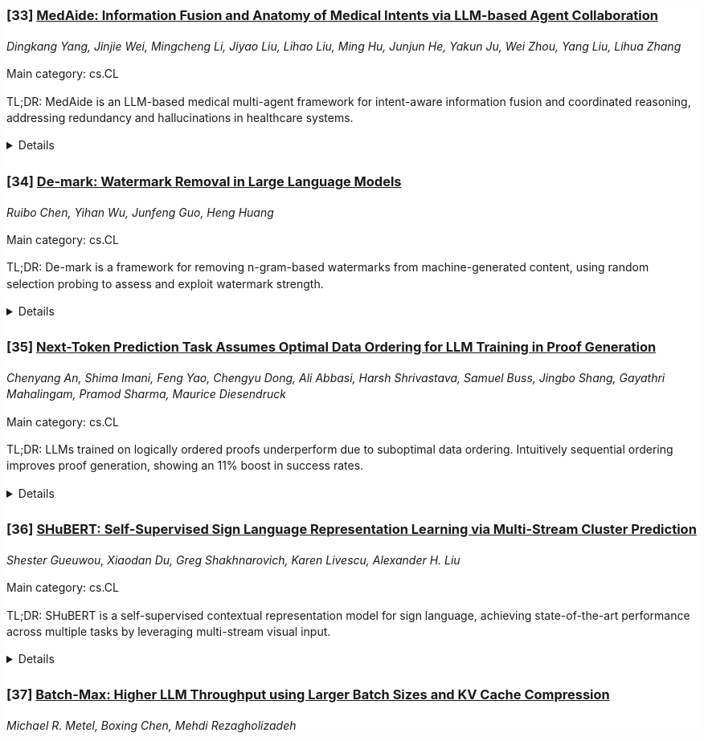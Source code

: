
### [33] [MedAide: Information Fusion and Anatomy of Medical Intents via LLM-based Agent Collaboration](https://arxiv.org/pdf/2410.12532)
*Dingkang Yang, Jinjie Wei, Mingcheng Li, Jiyao Liu, Lihao Liu, Ming Hu, Junjun He, Yakun Ju, Wei Zhou, Yang Liu, Lihua Zhang*

Main category: cs.CL

TL;DR: MedAide is an LLM-based medical multi-agent framework for intent-aware information fusion and coordinated reasoning, addressing redundancy and hallucinations in healthcare systems.


<details><summary>Details</summary></details>


### [34] [De-mark: Watermark Removal in Large Language Models](https://arxiv.org/pdf/2410.13808)
*Ruibo Chen, Yihan Wu, Junfeng Guo, Heng Huang*

Main category: cs.CL

TL;DR: De-mark is a framework for removing n-gram-based watermarks from machine-generated content, using random selection probing to assess and exploit watermark strength.


<details><summary>Details</summary></details>


### [35] [Next-Token Prediction Task Assumes Optimal Data Ordering for LLM Training in Proof Generation](https://arxiv.org/pdf/2411.00863)
*Chenyang An, Shima Imani, Feng Yao, Chengyu Dong, Ali Abbasi, Harsh Shrivastava, Samuel Buss, Jingbo Shang, Gayathri Mahalingam, Pramod Sharma, Maurice Diesendruck*

Main category: cs.CL

TL;DR: LLMs trained on logically ordered proofs underperform due to suboptimal data ordering. Intuitively sequential ordering improves proof generation, showing an 11% boost in success rates.


<details><summary>Details</summary></details>


### [36] [SHuBERT: Self-Supervised Sign Language Representation Learning via Multi-Stream Cluster Prediction](https://arxiv.org/pdf/2411.16765)
*Shester Gueuwou, Xiaodan Du, Greg Shakhnarovich, Karen Livescu, Alexander H. Liu*

Main category: cs.CL

TL;DR: SHuBERT is a self-supervised contextual representation model for sign language, achieving state-of-the-art performance across multiple tasks by leveraging multi-stream visual input.


<details><summary>Details</summary></details>


### [37] [Batch-Max: Higher LLM Throughput using Larger Batch Sizes and KV Cache Compression](https://arxiv.org/pdf/2412.05693)
*Michael R. Metel, Boxing Chen, Mehdi Rezagholizadeh*
